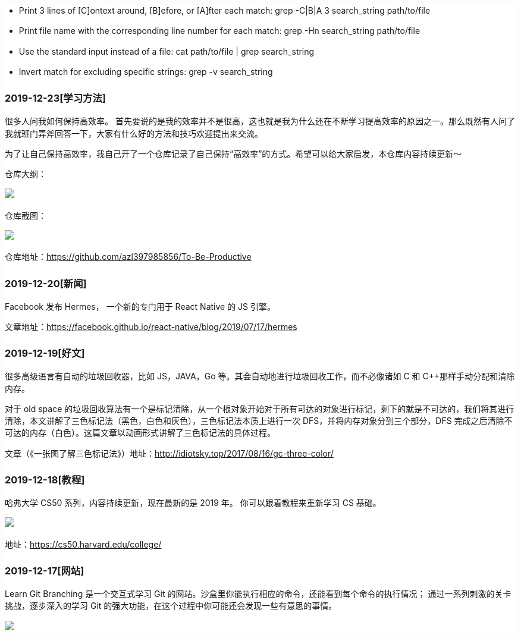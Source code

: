 - Print 3 lines of [C]ontext around, [B]efore, or [A]fter each match:
  grep -C|B|A 3 search_string path/to/file

- Print file name with the corresponding line number for each match:
  grep -Hn search_string path/to/file

- Use the standard input instead of a file:
  cat path/to/file | grep search_string

- Invert match for excluding specific strings:
  grep -v search_string

### 2019-12-23[学习方法]

很多人问我如何保持高效率。 首先要说的是我的效率并不是很高，这也就是我为什么还在不断学习提高效率的原因之一。那么既然有人问了我就班门弄斧回答一下，大家有什么好的方法和技巧欢迎提出来交流。

为了让自己保持高效率，我自己开了一个仓库记录了自己保持“高效率”的方式。希望可以给大家启发，本仓库内容持续更新～

仓库大纲：

![](https://p.ipic.vip/2jnu6y.jpg)

仓库截图：

![](https://p.ipic.vip/fn1t2y.jpg)

仓库地址：https://github.com/azl397985856/To-Be-Productive

### 2019-12-20[新闻]

Facebook 发布 Hermes， 一个新的专门用于 React Native 的 JS 引擎。

文章地址：https://facebook.github.io/react-native/blog/2019/07/17/hermes

### 2019-12-19[好文]

很多高级语言有自动的垃圾回收器，比如 JS，JAVA，Go 等。其会自动地进行垃圾回收工作，而不必像诸如 C 和 C++那样手动分配和清除内存。

对于 old space 的垃圾回收算法有一个是标记清除，从一个根对象开始对于所有可达的对象进行标记，剩下的就是不可达的，我们将其进行清除，本文讲解了三色标记法（黑色，白色和灰色），三色标记法本质上进行一次 DFS，并将内存对象分到三个部分，DFS 完成之后清除不可达的内存（白色）。这篇文章以动画形式讲解了三色标记法的具体过程。

文章（《一张图了解三色标记法》）地址：http://idiotsky.top/2017/08/16/gc-three-color/

### 2019-12-18[教程]

哈弗大学 CS50 系列，内容持续更新，现在最新的是 2019 年。 你可以跟着教程来重新学习 CS 基础。

![](https://p.ipic.vip/g5fg57.jpg)

地址：https://cs50.harvard.edu/college/

### 2019-12-17[网站]

Learn Git Branching 是一个交互式学习 Git 的网站。沙盒里你能执行相应的命令，还能看到每个命令的执行情况； 通过一系列刺激的关卡挑战，逐步深入的学习 Git 的强大功能，在这个过程中你可能还会发现一些有意思的事情。

![](https://p.ipic.vip/6wg0ei.jpg)
